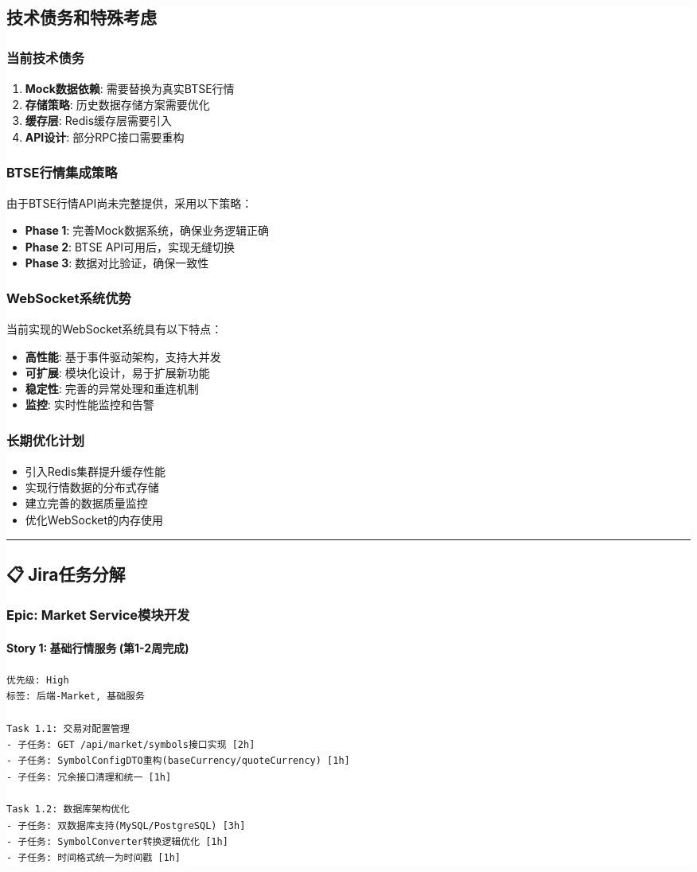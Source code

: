 
## 技术债务和特殊考虑

### 当前技术债务
1. **Mock数据依赖**: 需要替换为真实BTSE行情
2. **存储策略**: 历史数据存储方案需要优化
3. **缓存层**: Redis缓存层需要引入
4. **API设计**: 部分RPC接口需要重构

### BTSE行情集成策略
由于BTSE行情API尚未完整提供，采用以下策略：
- **Phase 1**: 完善Mock数据系统，确保业务逻辑正确
- **Phase 2**: BTSE API可用后，实现无缝切换
- **Phase 3**: 数据对比验证，确保一致性

### WebSocket系统优势
当前实现的WebSocket系统具有以下特点：
- **高性能**: 基于事件驱动架构，支持大并发
- **可扩展**: 模块化设计，易于扩展新功能
- **稳定性**: 完善的异常处理和重连机制
- **监控**: 实时性能监控和告警

### 长期优化计划
- 引入Redis集群提升缓存性能
- 实现行情数据的分布式存储
- 建立完善的数据质量监控
- 优化WebSocket的内存使用

---

## 📋 Jira任务分解

### **Epic**: Market Service模块开发

#### **Story 1**: 基础行情服务 (第1-2周完成)
```
优先级: High
标签: 后端-Market, 基础服务

Task 1.1: 交易对配置管理
- 子任务: GET /api/market/symbols接口实现 [2h]
- 子任务: SymbolConfigDTO重构(baseCurrency/quoteCurrency) [1h]
- 子任务: 冗余接口清理和统一 [1h]

Task 1.2: 数据库架构优化
- 子任务: 双数据库支持(MySQL/PostgreSQL) [3h]
- 子任务: SymbolConverter转换逻辑优化 [1h]
- 子任务: 时间格式统一为时间戳 [1h]
```
